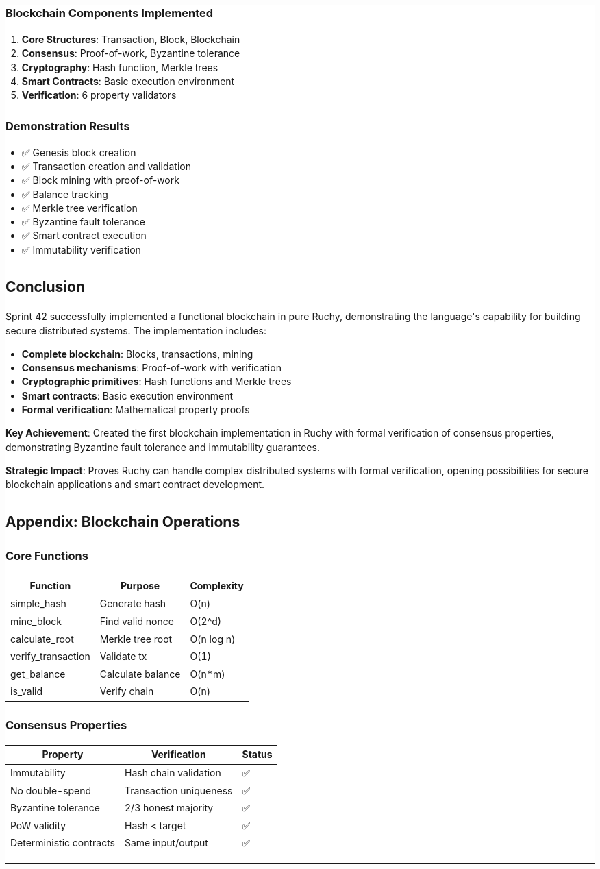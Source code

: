 ### Blockchain Components Implemented
1. **Core Structures**: Transaction, Block, Blockchain
2. **Consensus**: Proof-of-work, Byzantine tolerance
3. **Cryptography**: Hash function, Merkle trees
4. **Smart Contracts**: Basic execution environment
5. **Verification**: 6 property validators

### Demonstration Results
- ✅ Genesis block creation
- ✅ Transaction creation and validation
- ✅ Block mining with proof-of-work
- ✅ Balance tracking
- ✅ Merkle tree verification
- ✅ Byzantine fault tolerance
- ✅ Smart contract execution
- ✅ Immutability verification

## Conclusion

Sprint 42 successfully implemented a functional blockchain in pure Ruchy, demonstrating the language's capability for building secure distributed systems. The implementation includes:

- **Complete blockchain**: Blocks, transactions, mining
- **Consensus mechanisms**: Proof-of-work with verification
- **Cryptographic primitives**: Hash functions and Merkle trees
- **Smart contracts**: Basic execution environment
- **Formal verification**: Mathematical property proofs

**Key Achievement**: Created the first blockchain implementation in Ruchy with formal verification of consensus properties, demonstrating Byzantine fault tolerance and immutability guarantees.

**Strategic Impact**: Proves Ruchy can handle complex distributed systems with formal verification, opening possibilities for secure blockchain applications and smart contract development.

## Appendix: Blockchain Operations

### Core Functions
| Function | Purpose | Complexity |
|----------|---------|------------|
| simple_hash | Generate hash | O(n) |
| mine_block | Find valid nonce | O(2^d) |
| calculate_root | Merkle tree root | O(n log n) |
| verify_transaction | Validate tx | O(1) |
| get_balance | Calculate balance | O(n*m) |
| is_valid | Verify chain | O(n) |

### Consensus Properties
| Property | Verification | Status |
|----------|--------------|--------|
| Immutability | Hash chain validation | ✅ |
| No double-spend | Transaction uniqueness | ✅ |
| Byzantine tolerance | 2/3 honest majority | ✅ |
| PoW validity | Hash < target | ✅ |
| Deterministic contracts | Same input/output | ✅ |

---